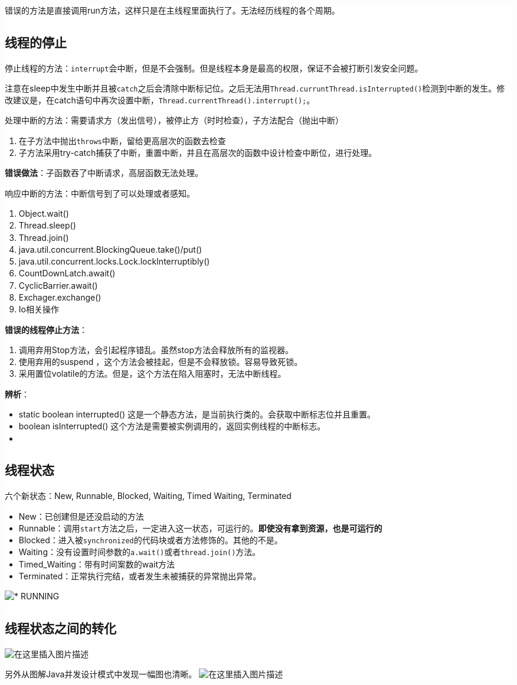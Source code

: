 错误的方法是直接调用run方法，这样只是在主线程里面执行了。无法经历线程的各个周期。

## 线程的停止
停止线程的方法：`interrupt`会中断，但是不会强制。但是线程本身是最高的权限，保证不会被打断引发安全问题。

注意在sleep中发生中断并且被`catch`之后会清除中断标记位。之后无法用`Thread.curruntThread.isInterrupted()`检测到中断的发生。修改建议是，在catch语句中再次设置中断，`Thread.currentThread().interrupt();`。

处理中断的方法：需要请求方（发出信号），被停止方（时时检查），子方法配合（抛出中断）
1. 在子方法中抛出`throws`中断，留给更高层次的函数去检查
2. 子方法采用try-catch捕获了中断，重置中断，并且在高层次的函数中设计检查中断位，进行处理。

**错误做法**：子函数吞了中断请求，高层函数无法处理。

响应中断的方法：中断信号到了可以处理或者感知。
1. Object.wait()
2. Thread.sleep()
3. Thread.join()
4. java.util.concurrent.BlockingQueue.take()/put()
5. java.util.concurrent.locks.Lock.lockInterruptibly()
6. CountDownLatch.await()
7. CyclicBarrier.await()
8. Exchager.exchange()
9. Io相关操作

**错误的线程停止方法**：
1. 调用弃用Stop方法，会引起程序错乱。虽然stop方法会释放所有的监视器。
2. 使用弃用的suspend ，这个方法会被挂起，但是不会释放锁。容易导致死锁。
3. 采用置位volatile的方法。但是，这个方法在陷入阻塞时，无法中断线程。

**辨析**：
* static boolean interrupted() 这是一个静态方法，是当前执行类的。会获取中断标志位并且重置。
* boolean isInterrupted() 这个方法是需要被实例调用的，返回实例线程的中断标志。
* 
## 线程状态
六个新状态：New, Runnable, Blocked, Waiting, Timed Waiting, Terminated
* New：已创建但是还没启动的方法
* Runnable：调用`start`方法之后，一定进入这一状态，可运行的。**即使没有拿到资源，也是可运行的**
* Blocked：进入被`synchronized`的代码块或者方法修饰的。其他的不是。
* Waiting：没有设置时间参数的`a.wait()`或者`thread.join()`方法。
* Timed_Waiting：带有时间案数的wait方法
* Terminated：正常执行完结，或者发生未被捕获的异常抛出异常。

![* RUNNING](https://img-blog.csdnimg.cn/20200802205721626.png?x-oss-process=image/watermark,type_ZmFuZ3poZW5naGVpdGk,shadow_10,text_aHR0cHM6Ly9ibG9nLmNzZG4ubmV0L3pjejU1NjY3MTk=,size_16,color_FFFFFF,t_70)
## 线程状态之间的转化
![在这里插入图片描述](https://img-blog.csdnimg.cn/20200817101809236.png?x-oss-process=image/watermark,type_ZmFuZ3poZW5naGVpdGk,shadow_10,text_aHR0cHM6Ly9ibG9nLmNzZG4ubmV0L3pjejU1NjY3MTk=,size_16,color_FFFFFF,t_70#pic_center)

另外从图解Java并发设计模式中发现一幅图也清晰。
![在这里插入图片描述](https://img-blog.csdnimg.cn/20200904161850316.png?x-oss-process=image/watermark,type_ZmFuZ3poZW5naGVpdGk,shadow_10,text_aHR0cHM6Ly9ibG9nLmNzZG4ubmV0L3pjejU1NjY3MTk=,size_16,color_FFFFFF,t_70#pic_center)
